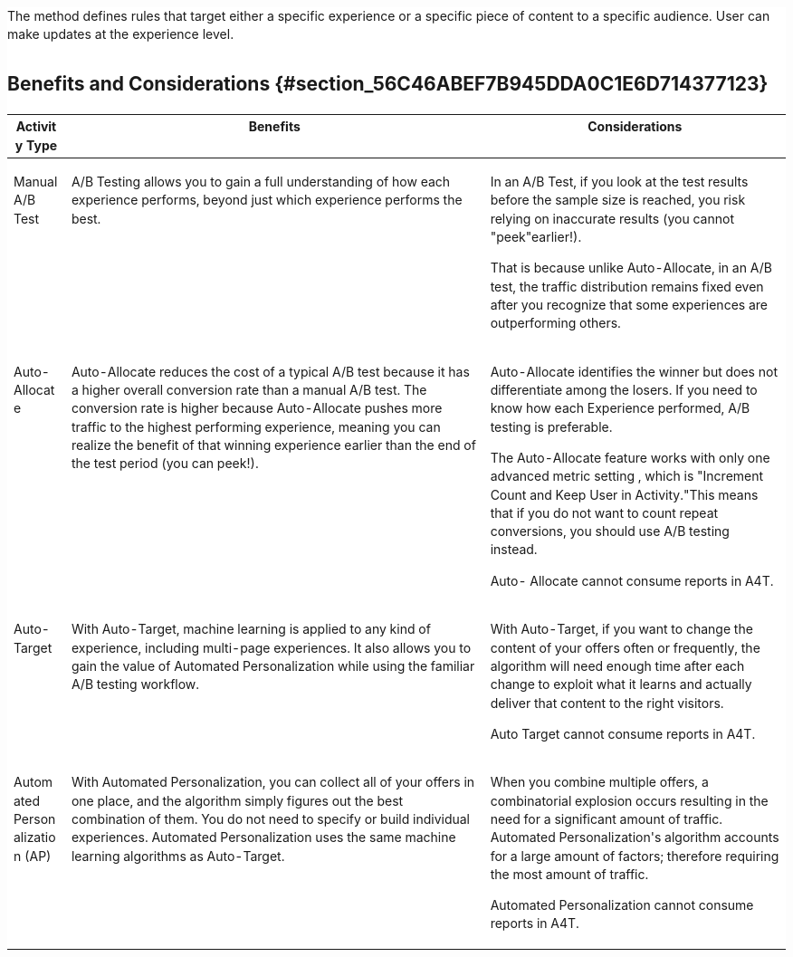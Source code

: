    <td colname="col2"> <p>The method defines rules that target either a specific experience or a specific piece of content to a specific audience. User can make updates at the experience level.</p> </td> 
  </tr> 
 </tbody> 
</table>


## Benefits and Considerations {#section_56C46ABEF7B945DDA0C1E6D714377123}



<table id="table_9A98EFB170B34FB8BD9E77D2ED1A86E5"> 
 <thead> 
  <tr> 
   <th colname="col1" class="entry"> Activity Type </th> 
   <th colname="col2" class="entry"> Benefits </th> 
   <th colname="col3" class="entry"> Considerations </th> 
  </tr> 
 </thead>
 <tbody> 
  <tr> 
   <td colname="col1"> <p>Manual A/B Test</p> <p> </p> </td> 
   <td colname="col2"> <p>A/B Testing allows you to gain a full understanding of how each experience performs, beyond just which experience performs the best.</p> </td> 
   <td colname="col3"> <p>In an A/B Test, if you look at the test results before the sample size is reached, you risk relying on inaccurate results (you cannot "peek"earlier!).</p> <p>That is because unlike Auto-Allocate, in an A/B test, the traffic distribution remains fixed even after you recognize that some experiences are outperforming others.</p> </td> 
  </tr> 
  <tr> 
   <td colname="col1"> <p>Auto-Allocate</p> </td> 
   <td colname="col2"> <p>Auto-Allocate reduces the cost of a typical A/B test because it has a higher overall conversion rate than a manual A/B test. The conversion rate is higher because Auto-Allocate pushes more traffic to the highest performing experience, meaning you can realize the benefit of that winning experience earlier than the end of the test period (you can peek!).</p> </td> 
   <td colname="col3"> <p>Auto-Allocate identifies the winner but does not differentiate among the losers. If you need to know how each Experience performed, A/B testing is preferable.</p> <p>The Auto-Allocate feature works with only one advanced metric setting , which is "Increment Count and Keep User in Activity."This means that if you do not want to count repeat conversions, you should use A/B testing instead.</p> <p>Auto- Allocate cannot consume reports in A4T.</p> </td> 
  </tr> 
  <tr> 
   <td colname="col1"> <p>Auto-Target</p> </td> 
   <td colname="col2"> <p>With Auto-Target, machine learning is applied to any kind of experience, including multi-page experiences. It also allows you to gain the value of Automated Personalization while using the familiar A/B testing workflow.</p> </td> 
   <td colname="col3"> <p>With Auto-Target, if you want to change the content of your offers often or frequently, the algorithm will need enough time after each change to exploit what it learns and actually deliver that content to the right visitors.</p> <p>Auto Target cannot consume reports in A4T.</p> </td> 
  </tr> 
  <tr> 
   <td colname="col1"> <p>Automated Personalization (AP)</p> </td> 
   <td colname="col2"> <p>With Automated Personalization, you can collect all of your offers in one place, and the algorithm simply figures out the best combination of them. You do not need to specify or build individual experiences. Automated Personalization uses the same machine learning algorithms as Auto-Target.</p> </td> 
   <td colname="col3"> <p>When you combine multiple offers, a combinatorial explosion occurs resulting in the need for a significant amount of traffic. Automated Personalization's algorithm accounts for a large amount of factors; therefore requiring the most amount of traffic.</p> <p>Automated Personalization cannot consume reports in A4T.</p> </td> 
  </tr> 
  <tr> 